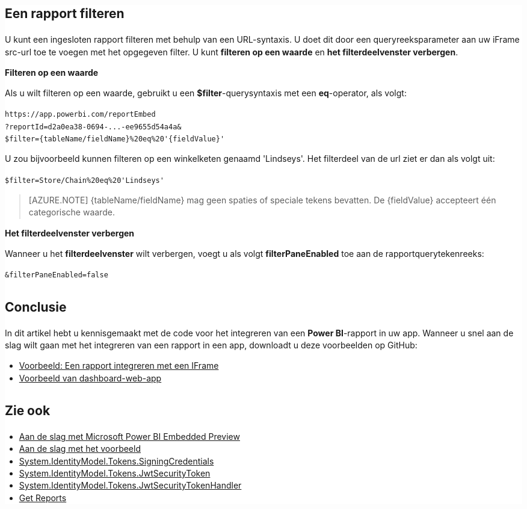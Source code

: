 ## Een rapport filteren

U kunt een ingesloten rapport filteren met behulp van een URL-syntaxis. U doet dit door een queryreeksparameter aan uw iFrame src-url toe te voegen met het opgegeven filter. U kunt **filteren op een waarde** en **het filterdeelvenster verbergen**.


**Filteren op een waarde**

Als u wilt filteren op een waarde, gebruikt u een **$filter**-querysyntaxis met een **eq**-operator, als volgt:

```
https://app.powerbi.com/reportEmbed
?reportId=d2a0ea38-0694-...-ee9655d54a4a&
$filter={tableName/fieldName}%20eq%20'{fieldValue}'
```

U zou bijvoorbeeld kunnen filteren op een winkelketen genaamd 'Lindseys'. Het filterdeel van de url ziet er dan als volgt uit:

```
$filter=Store/Chain%20eq%20'Lindseys'
```

> [AZURE.NOTE] {tableName/fieldName} mag geen spaties of speciale tekens bevatten. De {fieldValue} accepteert één categorische waarde.

**Het filterdeelvenster verbergen**

Wanneer u het **filterdeelvenster** wilt verbergen, voegt u als volgt **filterPaneEnabled** toe aan de rapportquerytekenreeks:

```
&filterPaneEnabled=false
```

## Conclusie

In dit artikel hebt u kennisgemaakt met de code voor het integreren van een **Power BI**-rapport in uw app. Wanneer u snel aan de slag wilt gaan met het integreren van een rapport in een app, downloadt u deze voorbeelden op GitHub:

- [Voorbeeld: Een rapport integreren met een IFrame](https://github.com/Azure-Samples/power-bi-embedded-iframe)
- [Voorbeeld van dashboard-web-app](http://go.microsoft.com/fwlink/?LinkId=761493)

## Zie ook
- [Aan de slag met Microsoft Power BI Embedded Preview](power-bi-embedded-get-started.md)
- [Aan de slag met het voorbeeld](power-bi-embedded-get-started-sample.md)
- [System.IdentityModel.Tokens.SigningCredentials](https://msdn.microsoft.com/library/system.identitymodel.tokens.signingcredentials.aspx)
- [System.IdentityModel.Tokens.JwtSecurityToken](https://msdn.microsoft.com/library/system.identitymodel.tokens.jwtsecuritytoken.aspx)
- [System.IdentityModel.Tokens.JwtSecurityTokenHandler](https://msdn.microsoft.com/library/system.identitymodel.tokens.signingcredentials.aspx)
- [Get Reports](https://msdn.microsoft.com/library/mt711510.aspx)






